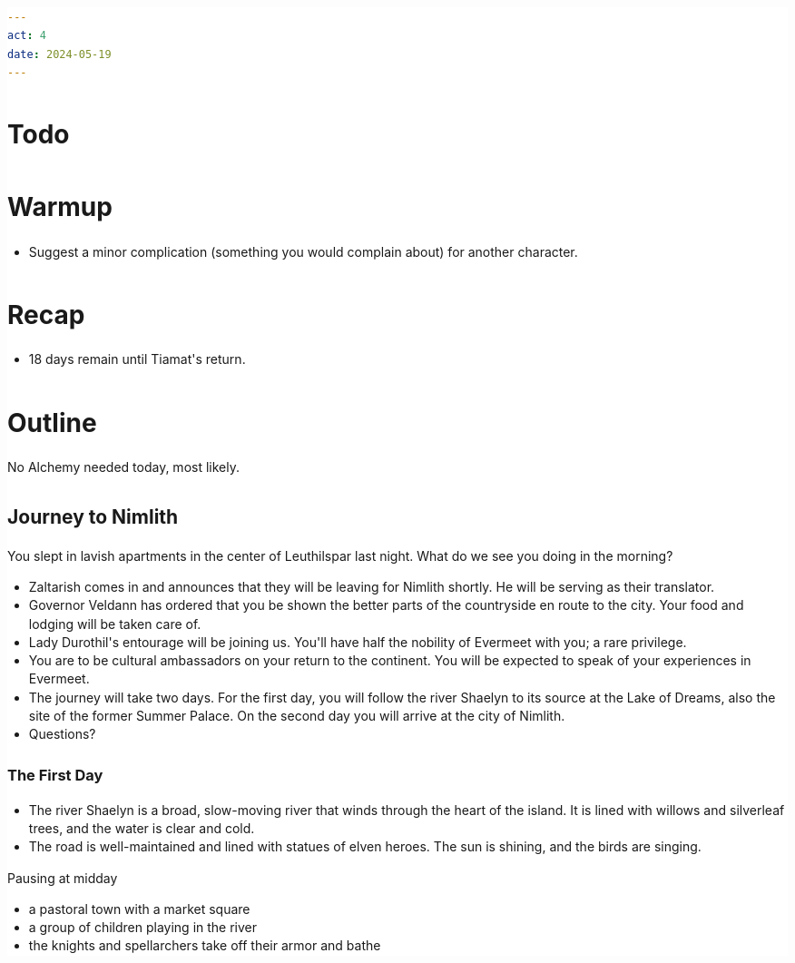 ```yaml
---
act: 4
date: 2024-05-19
---
```


# Todo

# Warmup

- Suggest a minor complication (something you would complain about) for another character.

# Recap

- 18 days remain until Tiamat's return.

# Outline

No Alchemy needed today, most likely.

## Journey to Nimlith

You slept in lavish apartments in the center of Leuthilspar last night. What do we see you doing in the morning?

- Zaltarish comes in and announces that they will be leaving for Nimlith shortly. He will be serving as their translator.
- Governor Veldann has ordered that you be shown the better parts of the countryside en route to the city. Your food and lodging will be taken care of.
- Lady Durothil's entourage will be joining us. You'll have half the nobility of Evermeet with you; a rare privilege.
- You are to be cultural ambassadors on your return to the continent. You will be expected to speak of your experiences in Evermeet.
- The journey will take two days. For the first day, you will follow the river Shaelyn to its source at the Lake of Dreams, also the site of the former Summer Palace. On the second day you will arrive at the city of Nimlith.
- Questions?

### The First Day

- The river Shaelyn is a broad, slow-moving river that winds through the heart of the island. It is lined with willows and silverleaf trees, and the water is clear and cold.
- The road is well-maintained and lined with statues of elven heroes. The sun is shining, and the birds are singing.

Pausing at midday
- a pastoral town with a market square
- a group of children playing in the river
- the knights and spellarchers take off their armor and bathe
